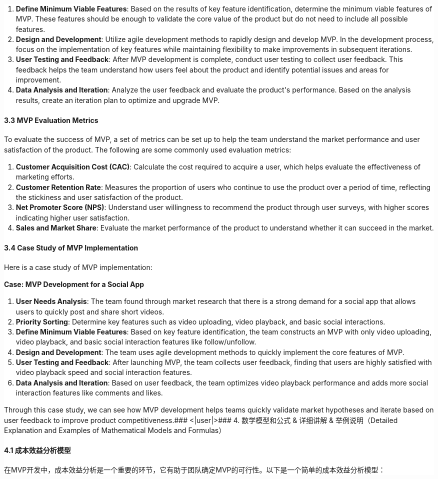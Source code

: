 1. **Define Minimum Viable Features**: Based on the results of key feature identification, determine the minimum viable features of MVP. These features should be enough to validate the core value of the product but do not need to include all possible features.
2. **Design and Development**: Utilize agile development methods to rapidly design and develop MVP. In the development process, focus on the implementation of key features while maintaining flexibility to make improvements in subsequent iterations.
3. **User Testing and Feedback**: After MVP development is complete, conduct user testing to collect user feedback. This feedback helps the team understand how users feel about the product and identify potential issues and areas for improvement.
4. **Data Analysis and Iteration**: Analyze the user feedback and evaluate the product's performance. Based on the analysis results, create an iteration plan to optimize and upgrade MVP.

#### 3.3 MVP Evaluation Metrics

To evaluate the success of MVP, a set of metrics can be set up to help the team understand the market performance and user satisfaction of the product. The following are some commonly used evaluation metrics:

1. **Customer Acquisition Cost (CAC)**: Calculate the cost required to acquire a user, which helps evaluate the effectiveness of marketing efforts.
2. **Customer Retention Rate**: Measures the proportion of users who continue to use the product over a period of time, reflecting the stickiness and user satisfaction of the product.
3. **Net Promoter Score (NPS)**: Understand user willingness to recommend the product through user surveys, with higher scores indicating higher user satisfaction.
4. **Sales and Market Share**: Evaluate the market performance of the product to understand whether it can succeed in the market.

#### 3.4 Case Study of MVP Implementation

Here is a case study of MVP implementation:

**Case: MVP Development for a Social App**

1. **User Needs Analysis**: The team found through market research that there is a strong demand for a social app that allows users to quickly post and share short videos.
2. **Priority Sorting**: Determine key features such as video uploading, video playback, and basic social interactions.
3. **Define Minimum Viable Features**: Based on key feature identification, the team constructs an MVP with only video uploading, video playback, and basic social interaction features like follow/unfollow.
4. **Design and Development**: The team uses agile development methods to quickly implement the core features of MVP.
5. **User Testing and Feedback**: After launching MVP, the team collects user feedback, finding that users are highly satisfied with video playback speed and social interaction features.
6. **Data Analysis and Iteration**: Based on user feedback, the team optimizes video playback performance and adds more social interaction features like comments and likes.

Through this case study, we can see how MVP development helps teams quickly validate market hypotheses and iterate based on user feedback to improve product competitiveness.### <sop><|user|>### 4. 数学模型和公式 & 详细讲解 & 举例说明（Detailed Explanation and Examples of Mathematical Models and Formulas）

#### 4.1 成本效益分析模型

在MVP开发中，成本效益分析是一个重要的环节，它有助于团队确定MVP的可行性。以下是一个简单的成本效益分析模型：
